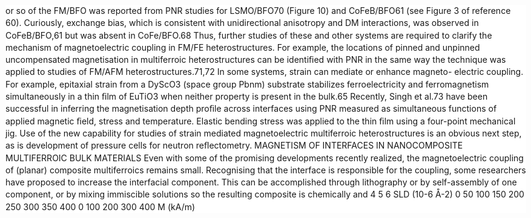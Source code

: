 or so of the FM/BFO was reported from PNR studies for
LSMO/BFO70 (Figure 10) and CoFeB/BFO61 (see Figure 3 of
reference 60). Curiously, exchange bias, which is consistent with
unidirectional anisotropy and DM interactions, was observed in
CoFeB/BFO,61 but was absent in CoFe/BFO.68 Thus, further studies
of these and other systems are required to clarify the mechanism
of magnetoelectric coupling in FM/FE heterostructures. For
example, the locations of pinned and unpinned uncompensated
magnetisation in multiferroic heterostructures can be identiﬁed
with PNR in the same way the technique was applied to studies of
FM/AFM heterostructures.71,72
In some systems, strain can mediate or enhance magneto-
electric coupling. For example, epitaxial strain from a DyScO3
(space group Pbnm) substrate stabilizes ferroelectricity and
ferromagnetism simultaneously in a thin ﬁlm of EuTiO3 when
neither property is present in the bulk.65 Recently, Singh et al.73
have been successful in inferring the magnetisation depth proﬁle
across interfaces using PNR measured as simultaneous functions
of applied magnetic ﬁeld, stress and temperature. Elastic bending
stress was applied to the thin ﬁlm using a four-point mechanical
jig. Use of the new capability for studies of strain mediated
magnetoelectric multiferroic heterostructures is an obvious next
step, as is development of pressure cells for neutron reﬂectometry.
MAGNETISM OF INTERFACES IN NANOCOMPOSITE
MULTIFERROIC BULK MATERIALS
Even with some of the promising developments recently realized,
the magnetoelectric coupling of (planar) composite multiferroics
remains small. Recognising that the interface is responsible for
the coupling, some researchers have proposed to increase
the interfacial component. This can be accomplished through
lithography or by self-assembly of one component, or by mixing
immiscible solutions so the resulting composite is chemically and
4
5
6
SLD (10-6 Å-2)
0
50
100
150
200
250
300
350
400
0
100
200
300
400
M (kA/m)
 
